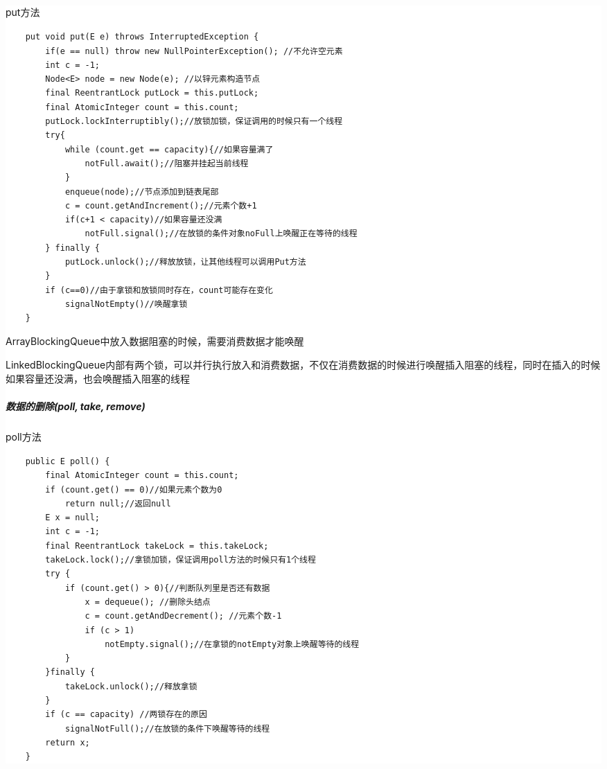 put方法

		put void put(E e) throws InterruptedException {
			if(e == null) throw new NullPointerException(); //不允许空元素
			int c = -1;
			Node<E> node = new Node(e); //以锌元素构造节点
			final ReentrantLock putLock = this.putLock;
			final AtomicInteger count = this.count;
			putLock.lockInterruptibly();//放锁加锁，保证调用的时候只有一个线程
			try{
				while (count.get == capacity){//如果容量满了
					notFull.await();//阻塞并挂起当前线程
				}
				enqueue(node);//节点添加到链表尾部
				c = count.getAndIncrement();//元素个数+1
				if(c+1 < capacity)//如果容量还没满
					notFull.signal();//在放锁的条件对象noFull上唤醒正在等待的线程
			} finally {
				putLock.unlock();//释放放锁，让其他线程可以调用Put方法
			}
			if (c==0)//由于拿锁和放锁同时存在，count可能存在变化
				signalNotEmpty()//唤醒拿锁
		}
		
ArrayBlockingQueue中放入数据阻塞的时候，需要消费数据才能唤醒

LinkedBlockingQueue内部有两个锁，可以并行执行放入和消费数据，不仅在消费数据的时候进行唤醒插入阻塞的线程，同时在插入的时候如果容量还没满，也会唤醒插入阻塞的线程

##### 数据的删除(poll, take, remove)

poll方法

		public E poll() {
			final AtomicInteger count = this.count;
			if (count.get() == 0)//如果元素个数为0
				return null;//返回null
			E x = null;
			int c = -1;
			final ReentrantLock takeLock = this.takeLock;
			takeLock.lock();//拿锁加锁，保证调用poll方法的时候只有1个线程
			try {
				if (count.get() > 0){//判断队列里是否还有数据
					x = dequeue(); //删除头结点
					c = count.getAndDecrement(); //元素个数-1
					if (c > 1)
						notEmpty.signal();//在拿锁的notEmpty对象上唤醒等待的线程
				}
			}finally {
				takeLock.unlock();//释放拿锁
			}
			if (c == capacity) //两锁存在的原因
				signalNotFull();//在放锁的条件下唤醒等待的线程
			return x;
		}
		